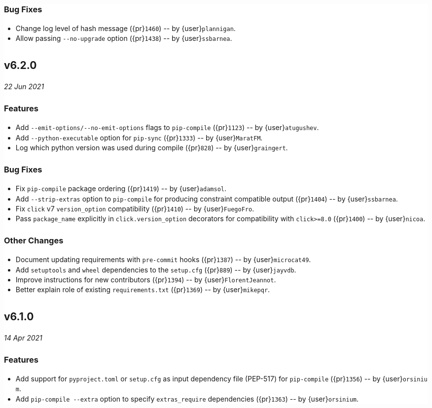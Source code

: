 ### Bug Fixes

- Change log level of hash message ({pr}`1460`)
  -- by {user}`plannigan`.
- Allow passing `--no-upgrade` option ({pr}`1438`)
  -- by {user}`ssbarnea`.

## v6.2.0

*22 Jun 2021*

### Features

- Add `--emit-options/--no-emit-options` flags to `pip-compile` ({pr}`1123`)
  -- by {user}`atugushev`.
- Add `--python-executable` option for `pip-sync` ({pr}`1333`)
  -- by {user}`MaratFM`.
- Log which python version was used during compile ({pr}`828`)
  -- by {user}`graingert`.

### Bug Fixes

- Fix `pip-compile` package ordering ({pr}`1419`)
  -- by {user}`adamsol`.
- Add `--strip-extras` option to `pip-compile` for producing constraint compatible
  output ({pr}`1404`)
  -- by {user}`ssbarnea`.
- Fix `click` v7 `version_option` compatibility ({pr}`1410`)
  -- by {user}`FuegoFro`.
- Pass `package_name` explicitly in `click.version_option` decorators for compatibility
  with `click>=8.0` ({pr}`1400`)
  -- by {user}`nicoa`.

### Other Changes

- Document updating requirements with `pre-commit` hooks ({pr}`1387`)
  -- by {user}`microcat49`.
- Add `setuptools` and `wheel` dependencies to the `setup.cfg` ({pr}`889`)
  -- by {user}`jayvdb`.
- Improve instructions for new contributors ({pr}`1394`)
  -- by {user}`FlorentJeannot`.
- Better explain role of existing `requirements.txt` ({pr}`1369`)
  -- by {user}`mikepqr`.

## v6.1.0

*14 Apr 2021*

### Features

- Add support for `pyproject.toml` or `setup.cfg` as input dependency file (PEP-517) for
  `pip-compile` ({pr}`1356`)
  -- by {user}`orsinium`.
- Add `pip-compile --extra` option to specify `extras_require` dependencies ({pr}`1363`)
  -- by {user}`orsinium`.
